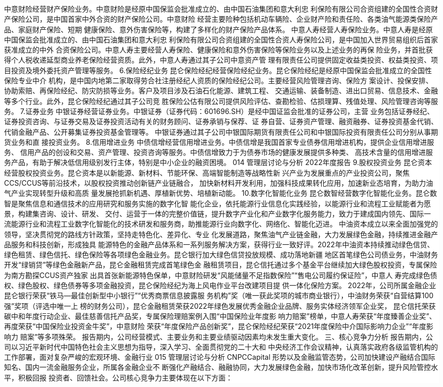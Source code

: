 中意财险经营财产保险业务。中意财险是经原中国保监会批准成立的、由中国石油集团和意大利忠
利保险有限公司合资组建的全国性合资财产保险公司，是中国首家中外合资的财产保险公司。中意财险
经营主要险种包括机动车辆险、企业财产险和责任险、各类油气能源类保险产品、家庭财产保险、短期
健康保险、意外伤害保险等，构建了多样化的财产保险产品体系。
中意人寿经营人寿保险业务。中意人寿是经原中国保监会批准成立的、由中国石油集团和意大利忠
利保险有限公司合资组建的全国性合资人寿保险公司，是中国加入世界贸易组织后首家获准成立的中外
合资保险公司。中意人寿主要经营人寿保险、健康保险和意外伤害保险等保险业务以及上述业务的再保
险业务，并首批获得个人税收递延型商业养老保险经营资质。此外，中意人寿通过其子公司中意资产管
理有限责任公司提供固定收益类投资、权益类投资、项目投资及境外委托资产管理等服务。
6.保险经纪业务
昆仑保险经纪经营保险经纪业务。昆仑保险经纪是经原中国保监会批准成立的全国性保险专业中介
机构，是中国内地第二家取得劳合社注册经纪人资质的保险经纪公司。主要经营风险管理咨询、保险方
案设计、投保安排、协助索赔、再保险经纪、防灾防损等业务。客户及项目涉及石油石化能源、建筑工程、
交通运输、装备制造、进出口贸易、信息技术、金融等多个行业。此外，昆仑保险经纪通过其子公司竞
胜保险公估有限公司提供风险评估、查勘检验、估损理算、残值处理、风险管理咨询等服务。
7.证券业务
中银证券经营证券业务。中银证券（证券代码：601696.SH）是经中国证监会批准的证券公司，主营
业务包括证券经纪、证券投资咨询、与证券交易及证券投资活动有关的财务顾问、证券承销与保荐、证
券自营、证券资产管理、融资融券、证券投资基金代销、代销金融产品、公开募集证券投资基金管理等。
中银证券通过其子公司中银国际期货有限责任公司和中银国际投资有限责任公司分别从事期货业务和直
接投资业务。
8.信用增进业务
中债信增经营信用增进业务。中债信增是我国首家专业债券信用增进机构，提供企业信用增进服务、
信用产品的创设和交易、资产管理、投资咨询等服务。中债信增致力于为债券市场的健康发展提供多种类、
高技术含量的信用增进服务产品，有助于解决低信用级别发行主体，特别是中小企业的融资困境。
014
管理层讨论与分析
2022年度报告
9.股权投资业务
昆仑资本经营股权投资业务。昆仑资本是以新能源、新材料、节能环保、高端智能制造等战略性新
兴产业为发展重点的产业投资公司，聚焦CCS/CCUS等前沿技术，以股权投资推动创新链产业链融合，
加快新材料开发利用，加强科技成果转化应用，加速新业态培育，为助力油气产业实现转型升级和高质
量发展抢抓新机遇、厚植新优势、培植新动能。
10.数字化智能化业务
昆仑数智经营数字化智能化业务。昆仑数智是聚焦信息和通信技术的应用研究和服务实施的数字化智
能化企业，依托能源行业信息化实践经验，以能源行业和流程工业赋能者为愿景，构建集咨询、设计、研发、
交付、运营于一体的完整价值链，提升数字产业化和产业数字化服务能力，致力于建成国内领先、国际一
流能源行业和流程工业数字化智能化的技术研发和服务商，助推能源行业向数字化、网络化、智能化迈进。
中油资本成立以来全面加强党的领导，坚决贯彻党的路线方针政策，坚持走特色化、差异化、专业
化发展道路，聚焦油气产业链金融，大力发展绿色金融，持续推进金融产品服务和科技创新，形成独具
能源特色的金融产品体系和一系列服务解决方案，获得行业一致好评。2022年中油资本持续推动绿色信贷、
绿色租赁、绿色信托、绿色保险等各项绿色金融业务。昆仑银行加大绿色信贷投放规模、成功落地新疆
地区首笔绿色公司债业务，中油财务开发“绿销贷”等绿色金融新产品，昆仑金融租赁完成首笔绿色金
融租赁项目，昆仑信托通过多个基金平台继续加大绿色股权投资，专属保险为南方勘探CCUS资产独家
出具首张新能源特色保单，中意财险研发“风能储量不足指数保险”“售电公司履约保证险”，中意人
寿完成绿色债权、绿色股权、绿色债券等多项金融投资，昆仑保险经纪为海上风电作业平台改建项目提
供一体化保险方案。
2022年，公司所属金融企业昆仑银行荣获“铁马—最佳创新型中小银行”“优秀商票信息披露服
务机构”奖（唯一获此奖项的城市商业银行），中油财务荣获“自营结算100强”奖项（评选中唯一上
榜的财务公司），昆仑金融租赁荣获2022年绿色发展优秀金融企业品牌、服务实体经济领军企业奖，
昆仑信托荣获碳中和年度行动企业、最佳慈善信托产品奖，专属保险理赔案例入围“中国保险业年度影
响力赔案”榜单，中意人寿荣获“年度臻善企业奖”、再度荣获“中国保险业投资金牛奖”，中意财险
荣获“年度保险产品创新奖”，昆仑保险经纪荣获“2021年度保险中介国际影响力企业”“年度影响力
赔案”等多项殊荣。
报告期内，公司经营模式、主要业务和主要业绩驱动因素均未发生重大变化。
三、核心竞争力分析
报告期内，公司以习近平新时代中国特色社会主义思想为指导，深入学习、全面贯彻党的二十大和
中央经济工作会议精神，认真落实政府各级监管机构的工作部署，面对复杂严峻的宏观环境、金融行业
015
管理层讨论与分析
CNPCCapital
形势以及金融监管态势，公司加快建设产融结合国际知名、国内一流金融服务企业，所属各金融企业不
断强化产融结合、融融协同，大力发展绿色金融，加快市场化改革创新，提升风险管控水平，积极回报
投资者、回馈社会。公司核心竞争力主要体现在以下方面：